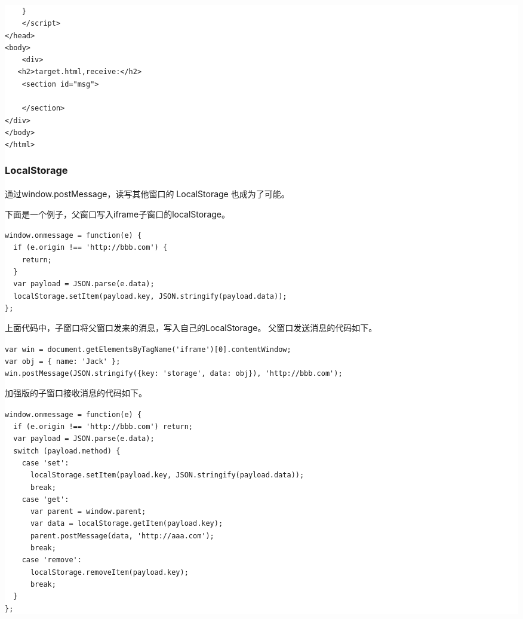 ```
    }   
    </script>
</head>
<body>
    <div>  
   <h2>target.html,receive:</h2>  
    <section id="msg">  
           
    </section>  
</div>  
</body>
</html>
```

### LocalStorage

通过window.postMessage，读写其他窗口的 LocalStorage 也成为了可能。

下面是一个例子，父窗口写入iframe子窗口的localStorage。

```
window.onmessage = function(e) {
  if (e.origin !== 'http://bbb.com') {
    return;
  }
  var payload = JSON.parse(e.data);
  localStorage.setItem(payload.key, JSON.stringify(payload.data));
};
```

上面代码中，子窗口将父窗口发来的消息，写入自己的LocalStorage。
父窗口发送消息的代码如下。

```
var win = document.getElementsByTagName('iframe')[0].contentWindow;
var obj = { name: 'Jack' };
win.postMessage(JSON.stringify({key: 'storage', data: obj}), 'http://bbb.com');
```

加强版的子窗口接收消息的代码如下。

```
window.onmessage = function(e) {
  if (e.origin !== 'http://bbb.com') return;
  var payload = JSON.parse(e.data);
  switch (payload.method) {
    case 'set':
      localStorage.setItem(payload.key, JSON.stringify(payload.data));
      break;
    case 'get':
      var parent = window.parent;
      var data = localStorage.getItem(payload.key);
      parent.postMessage(data, 'http://aaa.com');
      break;
    case 'remove':
      localStorage.removeItem(payload.key);
      break;
  }
};
```
